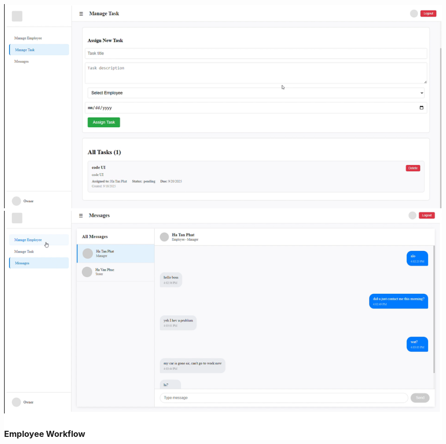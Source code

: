 ![Assign Task](screenshots/assign_task.PNG)
![Owner Chat](screenshots/owner_chat.PNG)

### Employee Workflow